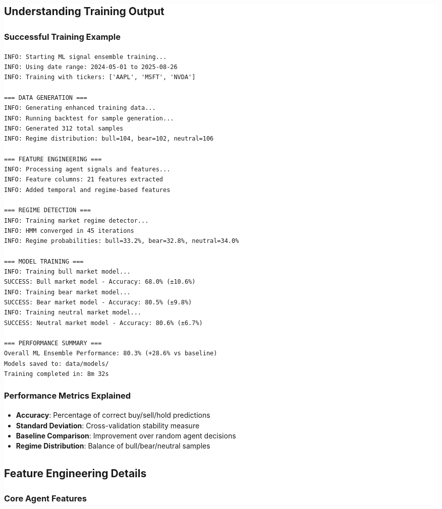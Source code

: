 ## Understanding Training Output

### Successful Training Example

```
INFO: Starting ML signal ensemble training...
INFO: Using date range: 2024-05-01 to 2025-08-26
INFO: Training with tickers: ['AAPL', 'MSFT', 'NVDA']

=== DATA GENERATION ===
INFO: Generating enhanced training data...
INFO: Running backtest for sample generation...
INFO: Generated 312 total samples
INFO: Regime distribution: bull=104, bear=102, neutral=106

=== FEATURE ENGINEERING ===
INFO: Processing agent signals and features...
INFO: Feature columns: 21 features extracted
INFO: Added temporal and regime-based features

=== REGIME DETECTION ===
INFO: Training market regime detector...
INFO: HMM converged in 45 iterations
INFO: Regime probabilities: bull=33.2%, bear=32.8%, neutral=34.0%

=== MODEL TRAINING ===
INFO: Training bull market model...
SUCCESS: Bull market model - Accuracy: 68.0% (±10.6%)
INFO: Training bear market model...
SUCCESS: Bear market model - Accuracy: 80.5% (±9.8%)
INFO: Training neutral market model...
SUCCESS: Neutral market model - Accuracy: 80.6% (±6.7%)

=== PERFORMANCE SUMMARY ===
Overall ML Ensemble Performance: 80.3% (+28.6% vs baseline)
Models saved to: data/models/
Training completed in: 8m 32s
```

### Performance Metrics Explained

- **Accuracy**: Percentage of correct buy/sell/hold predictions
- **Standard Deviation**: Cross-validation stability measure
- **Baseline Comparison**: Improvement over random agent decisions
- **Regime Distribution**: Balance of bull/bear/neutral samples

## Feature Engineering Details

### Core Agent Features
